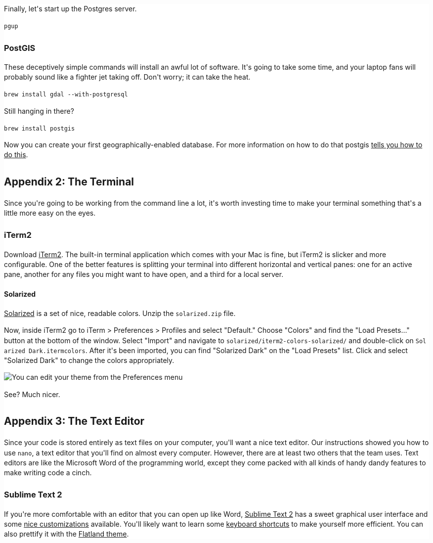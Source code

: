 Finally, let's start up the Postgres server.

	pgup

### PostGIS
These deceptively simple commands will install an awful lot of software. It's going to take some time, and your laptop fans will probably sound like a fighter jet taking off. Don't worry; it can take the heat.

	brew install gdal --with-postgresql

Still hanging in there?

	brew install postgis

Now you can create your first geographically-enabled database. For more information on how to do that postgis [tells you how to do this](http://postgis.net/docs/manual-2.0/postgis_installation.html#create_new_db_extensions).

## Appendix 2: The Terminal
Since you're going to be working from the command line a lot, it's worth investing time to make your terminal something that's a little more easy on the eyes.

### iTerm2
Download [iTerm2](http://www.iterm2.com/#/section/home). The built-in terminal application which comes with your Mac is fine, but iTerm2 is slicker and more configurable. One of the better features is splitting your terminal into different horizontal and vertical panes: one for an active pane, another for any files you might want to have open, and a third for a local server.

#### Solarized
[Solarized](http://ethanschoonover.com/solarized/files/solarized.zip) is a set of nice, readable colors. Unzip the `solarized.zip` file.

Now, inside iTerm2 go to iTerm > Preferences > Profiles and select "Default." Choose "Colors" and find the "Load Presets…" button at the bottom of the window. Select "Import" and navigate to `solarized/iterm2-colors-solarized/` and double-click on `Solarized Dark.itermcolors`. After it's been imported, you can find "Solarized Dark" on the "Load Presets" list. Click and select "Solarized Dark" to change the colors appropriately.

![You can edit your theme from the Preferences menu](/img/posts/a2_solarized.png)

See? Much nicer.

## Appendix 3: The Text Editor
Since your code is stored entirely as text files on your computer, you'll want a nice text editor. Our instructions showed you how to use `nano`, a text editor that you'll find on almost every computer. However, there are at least two others that the team uses. Text editors are like the Microsoft Word of the programming world, except they come packed with all kinds of handy dandy features to make writing code a cinch.

### Sublime Text 2
If you're more comfortable with an editor that you can open up like Word, [Sublime Text 2](http://www.sublimetext.com/2) has a sweet graphical user interface and some [nice customizations](http://net.tutsplus.com/tutorials/tools-and-tips/sublime-text-2-tips-and-tricks/) available. You'll likely want to learn some [keyboard shortcuts](http://docs.sublimetext.info/en/latest/reference/keyboard_shortcuts_osx.html) to make yourself more efficient. You can also prettify it with the [Flatland theme](https://github.com/thinkpixellab/flatland).
